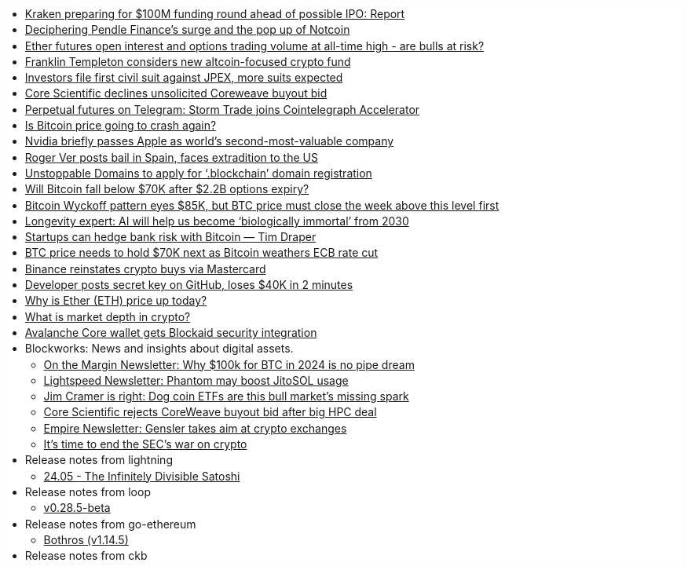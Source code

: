   - [Kraken preparing for $100M funding round ahead of possible IPO: Report](https://cointelegraph.com/news/kraken-funding-round-ipo-us)
  - [Deciphering Pendle Finance’s surge and the pop up of Notcoin](https://cointelegraph.com/news/pendle-finance-notcoin-surge-analysis)
  - [Ether futures open interest and options trading volume at all-time high  - are bulls at risk?](https://cointelegraph.com/news/ether-futures-open-interest-and-options-trading-volume-at-all-time-high-are-bulls-at-risk)
  - [Franklin Templeton considers new altcoin-focused crypto fund](https://cointelegraph.com/news/franklin-templeton-altcoin-focused-crypto-fund)
  - [Investors file first civil suit against JPEX, more suits expected](https://cointelegraph.com/news/civil-suit-jpex-208-million-cryptocurrency-fraud)
  - [Core Scientific declines unsolicited Coreweave buyout bid](https://cointelegraph.com/news/core-scientific-declines-unsolicited-coreweave-buyout-bid)
  - [Perpetual futures on Telegram: Storm Trade joins Cointelegraph Accelerator](https://cointelegraph.com/news/perpetual-futures-on-telegram-storm-trade-joins-cointelegraph-accelerator)
  - [Is Bitcoin price going to crash again?](https://cointelegraph.com/news/is-bitcoin-price-going-to-crash-again)
  - [Nvidia briefly passes Apple as world’s second-most-valuable company](https://cointelegraph.com/news/nvidia-microsoft-apple-artificial-intelligence-world-most-valuable-company-ai-stocks)
  - [Roger Ver posts bail in Spain, faces extradition to the US](https://cointelegraph.com/news/roger-ver-bail-spain-extradition-united-states)
  - [Unstoppable Domains to apply for ‘.blockchain’ domain registration](https://cointelegraph.com/news/unstoppable-domains-blockchain-web3-domain-launch)
  - [Will Bitcoin fall below $70K after $2.2B options expiry?](https://cointelegraph.com/news/will-bitcoin-fall-70k-options-expiry)
  - [Bitcoin Wyckoff pattern eyes $85K, but BTC price must close the week above this level first](https://cointelegraph.com/news/wyckoff-pattern-85k-btc-price-close-week-71-3k)
  - [Longevity expert: AI will help us become ‘biologically immortal’ from 2030](https://cointelegraph.com/magazine/longevity-escape-velocity-jose-luis-cordeiro-biological-immortality-2030/)
  - [Startups can hedge bank risk with Bitcoin — Tim Draper](https://cointelegraph.com/news/startups-hedge-risk-bitcoin-tim-draper)
  - [BTC price needs to hold $70K next as Bitcoin weathers ECB rate cut](https://cointelegraph.com/news/btc-price-hold-70k-bitcoin-ecb-rate-cut)
  - [Binance reinstates crypto buys via Mastercard](https://cointelegraph.com/news/binance-visa-mastercard-crypto-purchases-resume)
  - [Developer posts secret key on GitHub, loses $40K in 2 minutes](https://cointelegraph.com/news/web3-dev-loses-40k-github-key-leak)
  - [Why is Ether (ETH) price up today?](https://cointelegraph.com/news/why-is-ethereum-eth-price-up-today)
  - [What is market depth in crypto?](https://cointelegraph.com/explained/what-is-market-depth-in-crypto)
  - [Avalanche Core wallet gets Blockaid security integration](https://cointelegraph.com/news/avalanche-core-wallet-blockaid-security-integration)
- Blockworks: News and insights about digital assets.
  - [On the Margin Newsletter: Why $100k for BTC in 2024 is no pipe dream](https://blockworks.co/news/100k-for-btc-is-no-pipe-dream)
  - [Lightspeed Newsletter: Phantom may boost JitoSOL usage](https://blockworks.co/news/phantom-may-boost-jitosol-usage)
  - [Jim Cramer is right: Dog coin ETFs are this bull market’s missing spark](https://blockworks.co/news/jim-cramer-dog-coin-etfs-gensler-sec)
  - [Core Scientific rejects CoreWeave buyout bid after big HPC deal](https://blockworks.co/news/core-scientific-rejects-coreweave-buyout-bid-after-big-hpc-deal)
  - [Empire Newsletter: Gensler takes aim at crypto exchanges](https://blockworks.co/news/gensler-targets-crypto-exchanges)
  - [It’s time to end the SEC’s war on crypto](https://blockworks.co/news/end-sec-war-on-crypto)
- Release notes from lightning
  - [24.05 - The Infinitely Divisible Satoshi](https://github.com/ElementsProject/lightning/releases/tag/v24.05)
- Release notes from loop
  - [v0.28.5-beta](https://github.com/lightninglabs/loop/releases/tag/v0.28.5-beta)
- Release notes from go-ethereum
  - [Bothros (v1.14.5)](https://github.com/ethereum/go-ethereum/releases/tag/v1.14.5)
- Release notes from ckb